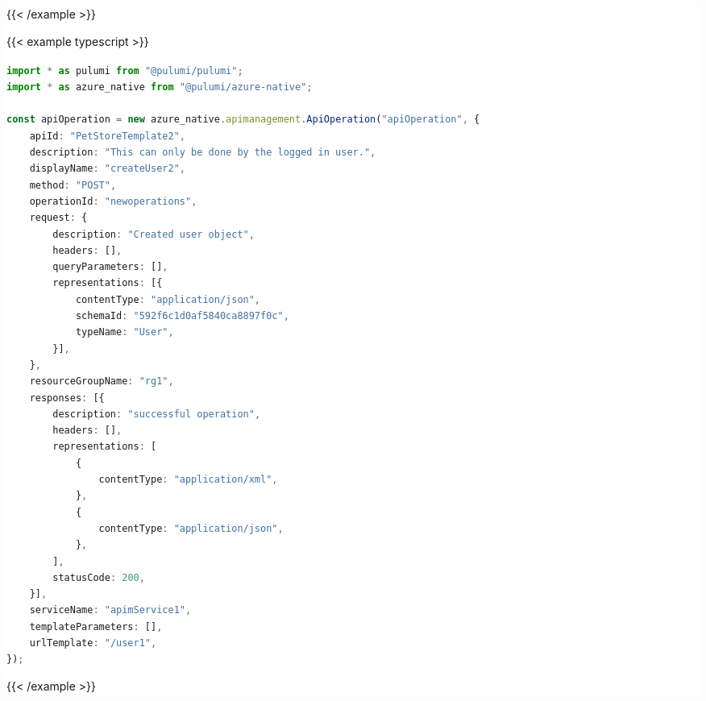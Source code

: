 ```python
```


{{< /example >}}


{{< example typescript >}}


```typescript
import * as pulumi from "@pulumi/pulumi";
import * as azure_native from "@pulumi/azure-native";

const apiOperation = new azure_native.apimanagement.ApiOperation("apiOperation", {
    apiId: "PetStoreTemplate2",
    description: "This can only be done by the logged in user.",
    displayName: "createUser2",
    method: "POST",
    operationId: "newoperations",
    request: {
        description: "Created user object",
        headers: [],
        queryParameters: [],
        representations: [{
            contentType: "application/json",
            schemaId: "592f6c1d0af5840ca8897f0c",
            typeName: "User",
        }],
    },
    resourceGroupName: "rg1",
    responses: [{
        description: "successful operation",
        headers: [],
        representations: [
            {
                contentType: "application/xml",
            },
            {
                contentType: "application/json",
            },
        ],
        statusCode: 200,
    }],
    serviceName: "apimService1",
    templateParameters: [],
    urlTemplate: "/user1",
});

```


{{< /example >}}



